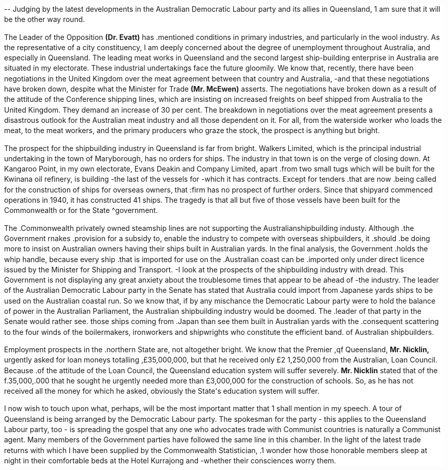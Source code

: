 -- Judging by the latest developments in the Australian Democratic Labour party and its allies in Queensland, 1 am sure that it will be the other way round. 

The Leader of the Opposition  **(Dr. Evatt)**  has .mentioned conditions in primary industries, and particularly in the wool industry. As the representative of a city constituency, I am deeply concerned about the degree of unemployment throughout Australia, and especially in Queensland. The leading meat works in Queensland and the second largest ship-building enterprise in Australia are situated in my electorate. These industrial undertakings face the future gloomily. We know that, recently, there have been negotiations in the United Kingdom over the meat agreement between that country and Australia, -and that these negotiations have broken down, despite what the Minister for Trade  **(Mr. McEwen)**  asserts. The negotiations have broken down as a result of the attitude of the Conference shipping lines, which are insisting on increased freights on beef shipped from Australia to the United Kingdom. They demand an increase of 30 per cent. The breakdown in negotiations over the meat agreement presents a disastrous outlook for the Australian meat industry and all those dependent on it. For all, from the waterside worker who loads the meat, to the meat workers, and the primary producers who graze the stock, the prospect is anything but bright. 

The prospect for the shipbuilding industry in Queensland is far from bright. Walkers Limited, which is the principal industrial undertaking in the town of Maryborough, has no orders for ships. The industry in that town is on the verge of closing down. At Kangaroo Point, in my own electorate, Evans Deakin and Company Limited, apart .from two small tugs which will be built for the Kwinana oil refinery, is building -the last of the vessels for -which it has contracts. Except for tenders .that are now .being called for the construction of ships for overseas owners, that :firm has no prospect of further orders. Since that shipyard commenced operations in 1940, it has constructed 41 ships. The tragedy is that all but five of those vessels have been built for the Commonwealth or for the State ^government. 

The .Commonwealth privately owned steamship lines are not supporting the Australianshipbuilding industy. Although .the Government rnakes .provision for a subsidy to, enable the industry to compete with overseas shipbuilders, it .should .be doing more to insist on Australian owners having their ships built in Australian yards. In the final analysis, the Government .holds the whip handle, because every ship .that is imported for use on the .Australian coast can be .imported only under direct licence issued by the Minister for Shipping and Transport. -I look at the prospects of the shipbuilding industry with dread. This Government is not displaying any great anxiety about the troublesome times that appear to be ahead of -the industry. The leader of the Australian Democratic Labour party in the Senate has stated that Australia could import from Japanese yards ships to be used on the Australian coastal run. So we know that, if by any mischance the Democratic Labour party were to hold the balance of power in the Australian Parliament, the Australian shipbuilding industry would be doomed. The .leader of that party in the Senate would rather see. those ships coming from .Japan than see them built in Australian yards with the .consequent scattering to the four winds of the boilermakers, ironworkers and shipwrights who constitute the efficient band. of Australian shipbuilders. 

Employment prospects in the .northern State are, not altogether bright. We know that the Premier ,qf Queensland,  **Mr. Nicklin,**  urgently asked for loan moneys totalling ,£35,000,000, but that he received only £2 1,250,000 from the Australian, Loan Council. Because .of the attitude of the Loan Council, the Queensland education system will suffer severely.  **Mr. Nicklin**  stated that of the f.35,000,.000 that he sought he urgently needed more than £3,000,000 for the construction of schools. So, as he has not received all the money for which he asked, obviously the State's education system will suffer. 

I now wish to touch upon what, perhaps, will be the most important matter that 1 shall mention in my speech. A tour of Queensland is being arranged by the Democratic Labour party. The spokesman for the party - this applies to the Queensland Labour party, too - is spreading the gospel that any one who advocates trade with Communist countries is naturally a Communist agent. Many members of the Government parties have followed the same line in this chamber. In the light of the latest trade returns with which I have been supplied by the Commonwealth Statistician, .1 wonder how those honorable members sleep at night in their comfortable beds at the Hotel Kurrajong and -whether their consciences worry them. 
